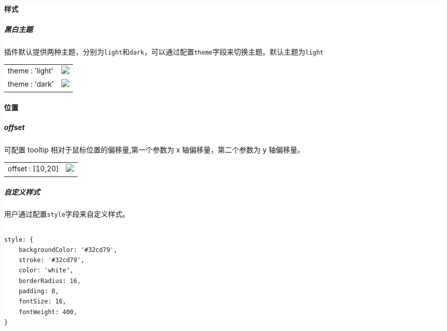 #### 样式

##### 黑白主题

插件默认提供两种主题，分别为`light`和`dark`，可以通过配置`theme`字段来切换主题。默认主题为`light`

 <table class="center-table"> 
    <tr> 
        <td> 
            <span>theme : 'light'</span>
        </td> 
        <td> 
            <img src="./.github/assets/light-theme.png">
        </td> 
   </tr> 
   <tr> 
      <td>
          <span>theme : 'dark'</span>
      </td>
      <td>
          <img src="./.github/assets/dark-theme.png">
      </td>
    </tr>
</table>

#### 位置

##### offset

可配置 tooltip 相对于鼠标位置的偏移量,第一个参数为 x 轴偏移量，第二个参数为 y 轴偏移量。

<table class="center-table"> 
    <tr> 
        <td> 
            <span>offset : [10,20]</span>
        </td> 
        <td> 
            <img src="./.github/assets/offset-10-20.png">
        </td> 
   </tr> 
</table>

##### 自定义样式

用户通过配置`style`字段来自定义样式。

<table class="center-table"> 
</table>
   <tr> 
      <td>
          <span>

    style: {
        backgroundColor: '#32cd79',
        stroke: '#32cd79',
        color: 'white',
        borderRadius: 16,
        padding: 8,
        fontSize: 16,
        fontWeight: 400,
    }
